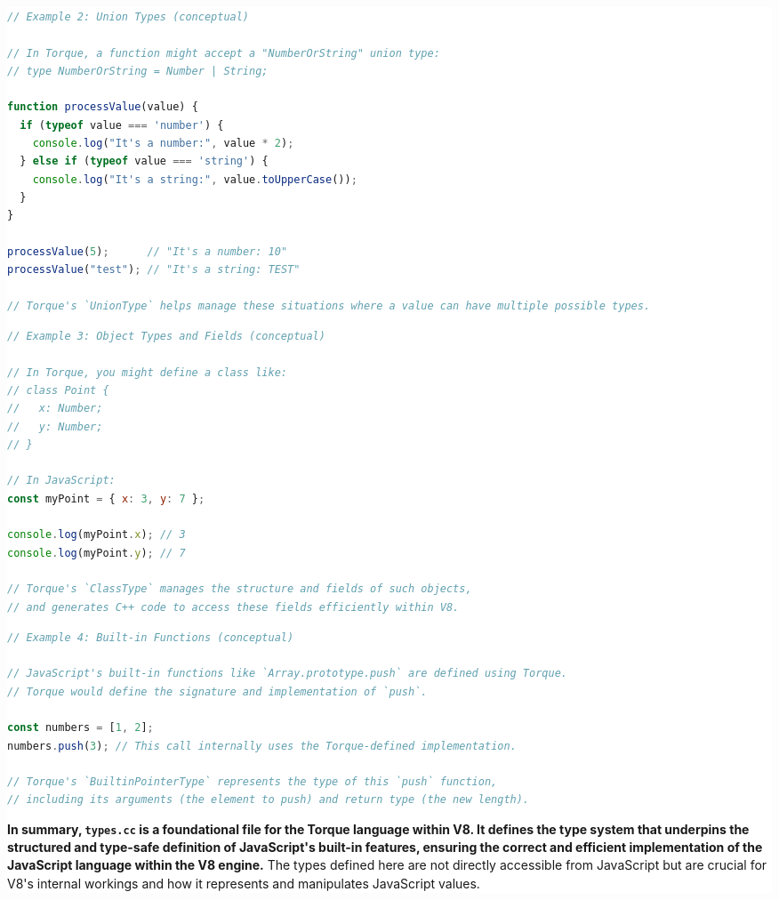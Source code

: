 ```javascript
// Example 2: Union Types (conceptual)

// In Torque, a function might accept a "NumberOrString" union type:
// type NumberOrString = Number | String;

function processValue(value) {
  if (typeof value === 'number') {
    console.log("It's a number:", value * 2);
  } else if (typeof value === 'string') {
    console.log("It's a string:", value.toUpperCase());
  }
}

processValue(5);      // "It's a number: 10"
processValue("test"); // "It's a string: TEST"

// Torque's `UnionType` helps manage these situations where a value can have multiple possible types.
```

```javascript
// Example 3: Object Types and Fields (conceptual)

// In Torque, you might define a class like:
// class Point {
//   x: Number;
//   y: Number;
// }

// In JavaScript:
const myPoint = { x: 3, y: 7 };

console.log(myPoint.x); // 3
console.log(myPoint.y); // 7

// Torque's `ClassType` manages the structure and fields of such objects,
// and generates C++ code to access these fields efficiently within V8.
```

```javascript
// Example 4: Built-in Functions (conceptual)

// JavaScript's built-in functions like `Array.prototype.push` are defined using Torque.
// Torque would define the signature and implementation of `push`.

const numbers = [1, 2];
numbers.push(3); // This call internally uses the Torque-defined implementation.

// Torque's `BuiltinPointerType` represents the type of this `push` function,
// including its arguments (the element to push) and return type (the new length).
```

**In summary, `types.cc` is a foundational file for the Torque language within V8. It defines the type system that underpins the structured and type-safe definition of JavaScript's built-in features, ensuring the correct and efficient implementation of the JavaScript language within the V8 engine.** The types defined here are not directly accessible from JavaScript but are crucial for V8's internal workings and how it represents and manipulates JavaScript values.
